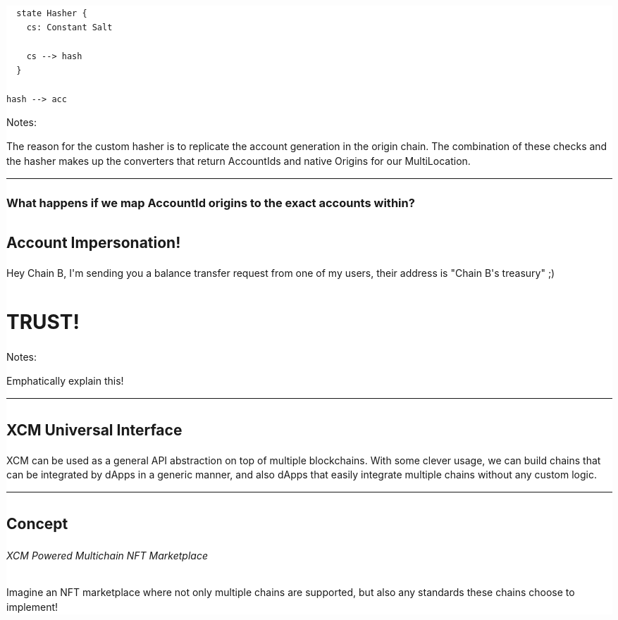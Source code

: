       state Hasher {
        cs: Constant Salt

        cs --> hash
      }

    hash --> acc

</diagram>

Notes:

The reason for the custom hasher is to replicate the account generation in the origin chain.
The combination of these checks and the hasher makes up the converters that return AccountIds and native Origins for our MultiLocation.


----

### What happens if we map AccountId origins to the exact accounts within?

## Account Impersonation!



Hey Chain B, I'm sending you a balance transfer request from one of my users, their address is "Chain B's treasury" ;)



# TRUST!



Notes:

Emphatically explain this!

---

## XCM Universal Interface

XCM can be used as a general API abstraction on top of multiple blockchains.
With some clever usage, we can build chains that can be integrated by dApps in a generic manner, and also dApps that easily integrate multiple chains without any custom logic.


----

## Concept

###### XCM Powered Multichain NFT Marketplace

Imagine an NFT marketplace where not only multiple chains are supported, but also any standards these chains choose to implement!
